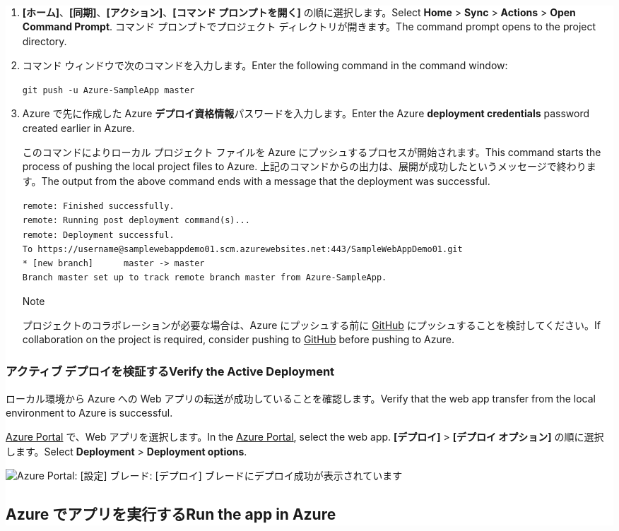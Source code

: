1. <span data-ttu-id="c08d5-196">**[ホーム]**、**[同期]**、**[アクション]**、**[コマンド プロンプトを開く]** の順に選択します。</span><span class="sxs-lookup"><span data-stu-id="c08d5-196">Select **Home** > **Sync** > **Actions** > **Open Command Prompt**.</span></span> <span data-ttu-id="c08d5-197">コマンド プロンプトでプロジェクト ディレクトリが開きます。</span><span class="sxs-lookup"><span data-stu-id="c08d5-197">The command prompt opens to the project directory.</span></span>

1. <span data-ttu-id="c08d5-198">コマンド ウィンドウで次のコマンドを入力します。</span><span class="sxs-lookup"><span data-stu-id="c08d5-198">Enter the following command in the command window:</span></span>

   `git push -u Azure-SampleApp master`

1. <span data-ttu-id="c08d5-199">Azure で先に作成した Azure **デプロイ資格情報**パスワードを入力します。</span><span class="sxs-lookup"><span data-stu-id="c08d5-199">Enter the Azure **deployment credentials** password created earlier in Azure.</span></span>

   <span data-ttu-id="c08d5-200">このコマンドによりローカル プロジェクト ファイルを Azure にプッシュするプロセスが開始されます。</span><span class="sxs-lookup"><span data-stu-id="c08d5-200">This command starts the process of pushing the local project files to Azure.</span></span> <span data-ttu-id="c08d5-201">上記のコマンドからの出力は、展開が成功したというメッセージで終わります。</span><span class="sxs-lookup"><span data-stu-id="c08d5-201">The output from the above command ends with a message that the deployment was successful.</span></span>

   ```
   remote: Finished successfully.
   remote: Running post deployment command(s)...
   remote: Deployment successful.
   To https://username@samplewebappdemo01.scm.azurewebsites.net:443/SampleWebAppDemo01.git
   * [new branch]      master -> master
   Branch master set up to track remote branch master from Azure-SampleApp.
   ```

   > [!NOTE]
   > <span data-ttu-id="c08d5-202">プロジェクトのコラボレーションが必要な場合は、Azure にプッシュする前に [GitHub](https://github.com) にプッシュすることを検討してください。</span><span class="sxs-lookup"><span data-stu-id="c08d5-202">If collaboration on the project is required, consider pushing to [GitHub](https://github.com) before pushing to Azure.</span></span>
 
### <a name="verify-the-active-deployment"></a><span data-ttu-id="c08d5-203">アクティブ デプロイを検証する</span><span class="sxs-lookup"><span data-stu-id="c08d5-203">Verify the Active Deployment</span></span>

<span data-ttu-id="c08d5-204">ローカル環境から Azure への Web アプリの転送が成功していることを確認します。</span><span class="sxs-lookup"><span data-stu-id="c08d5-204">Verify that the web app transfer from the local environment to Azure is successful.</span></span>

<span data-ttu-id="c08d5-205">[Azure Portal](https://portal.azure.com) で、Web アプリを選択します。</span><span class="sxs-lookup"><span data-stu-id="c08d5-205">In the [Azure Portal](https://portal.azure.com), select the web app.</span></span> <span data-ttu-id="c08d5-206">**[デプロイ]** > **[デプロイ オプション]** の順に選択します。</span><span class="sxs-lookup"><span data-stu-id="c08d5-206">Select **Deployment** > **Deployment options**.</span></span>

![Azure Portal: [設定] ブレード: [デプロイ] ブレードにデプロイ成功が表示されています](azure-continuous-deployment/_static/13-verify-deployment.png)

## <a name="run-the-app-in-azure"></a><span data-ttu-id="c08d5-208">Azure でアプリを実行する</span><span class="sxs-lookup"><span data-stu-id="c08d5-208">Run the app in Azure</span></span>
